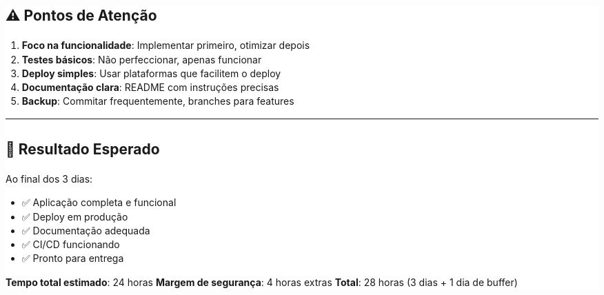 
## ⚠️ Pontos de Atenção

1. **Foco na funcionalidade**: Implementar primeiro, otimizar depois
2. **Testes básicos**: Não perfeccionar, apenas funcionar
3. **Deploy simples**: Usar plataformas que facilitem o deploy
4. **Documentação clara**: README com instruções precisas
5. **Backup**: Commitar frequentemente, branches para features

---

## 🎯 Resultado Esperado

Ao final dos 3 dias:
- ✅ Aplicação completa e funcional
- ✅ Deploy em produção
- ✅ Documentação adequada
- ✅ CI/CD funcionando
- ✅ Pronto para entrega

**Tempo total estimado**: 24 horas
**Margem de segurança**: 4 horas extras
**Total**: 28 horas (3 dias + 1 dia de buffer)
